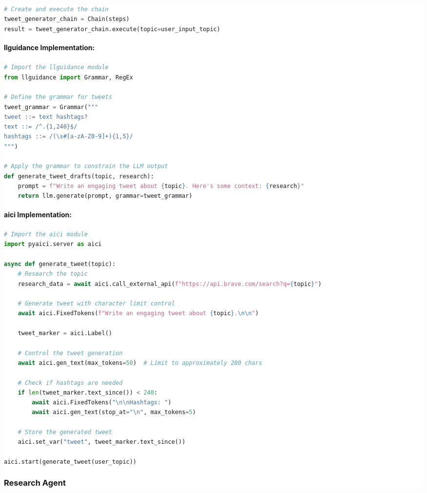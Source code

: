 ```python
# Create and execute the chain
tweet_generator_chain = Chain(steps)
result = tweet_generator_chain.execute(topic=user_input_topic)
```

#### llguidance Implementation:
```python
# Import the llguidance module
from llguidance import Grammar, RegEx

# Define the grammar for tweets
tweet_grammar = Grammar("""
tweet ::= text hashtags?
text ::= /^.{1,240}$/
hashtags ::= /(\s#[a-zA-Z0-9]+){1,5}/
""")

# Apply the grammar to constrain the LLM output
def generate_tweet_drafts(topic, research):
    prompt = f"Write an engaging tweet about {topic}. Here's some context: {research}"
    return llm.generate(prompt, grammar=tweet_grammar)
```

#### aici Implementation:
```python
# Import the aici module
import pyaici.server as aici

async def generate_tweet(topic):
    # Research the topic
    research_data = await aici.call_external_api(f"https://api.brave.com/search?q={topic}")
    
    # Generate tweet with character limit control
    await aici.FixedTokens(f"Write an engaging tweet about {topic}.\n\n")
    
    tweet_marker = aici.Label()
    
    # Control the tweet generation
    await aici.gen_text(max_tokens=50)  # Limit to approximately 280 chars
    
    # Check if hashtags are needed
    if len(tweet_marker.text_since()) < 240:
        await aici.FixedTokens("\n\nHashtags: ")
        await aici.gen_text(stop_at="\n", max_tokens=5)
    
    # Store the generated tweet
    aici.set_var("tweet", tweet_marker.text_since())

aici.start(generate_tweet(user_topic))
```

### Research Agent
